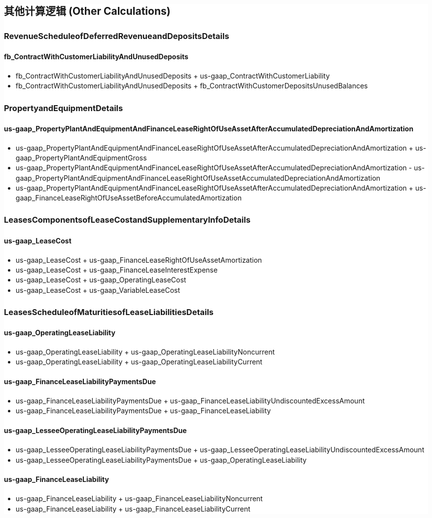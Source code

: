 ## 其他计算逻辑 (Other Calculations)

### RevenueScheduleofDeferredRevenueandDepositsDetails

#### fb_ContractWithCustomerLiabilityAndUnusedDeposits

- fb_ContractWithCustomerLiabilityAndUnusedDeposits + us-gaap_ContractWithCustomerLiability
- fb_ContractWithCustomerLiabilityAndUnusedDeposits + fb_ContractWithCustomerDepositsUnusedBalances

### PropertyandEquipmentDetails

#### us-gaap_PropertyPlantAndEquipmentAndFinanceLeaseRightOfUseAssetAfterAccumulatedDepreciationAndAmortization

- us-gaap_PropertyPlantAndEquipmentAndFinanceLeaseRightOfUseAssetAfterAccumulatedDepreciationAndAmortization + us-gaap_PropertyPlantAndEquipmentGross
- us-gaap_PropertyPlantAndEquipmentAndFinanceLeaseRightOfUseAssetAfterAccumulatedDepreciationAndAmortization - us-gaap_PropertyPlantAndEquipmentAndFinanceLeaseRightOfUseAssetAccumulatedDepreciationAndAmortization
- us-gaap_PropertyPlantAndEquipmentAndFinanceLeaseRightOfUseAssetAfterAccumulatedDepreciationAndAmortization + us-gaap_FinanceLeaseRightOfUseAssetBeforeAccumulatedAmortization

### LeasesComponentsofLeaseCostandSupplementaryInfoDetails

#### us-gaap_LeaseCost

- us-gaap_LeaseCost + us-gaap_FinanceLeaseRightOfUseAssetAmortization
- us-gaap_LeaseCost + us-gaap_FinanceLeaseInterestExpense
- us-gaap_LeaseCost + us-gaap_OperatingLeaseCost
- us-gaap_LeaseCost + us-gaap_VariableLeaseCost

### LeasesScheduleofMaturitiesofLeaseLiabilitiesDetails

#### us-gaap_OperatingLeaseLiability

- us-gaap_OperatingLeaseLiability + us-gaap_OperatingLeaseLiabilityNoncurrent
- us-gaap_OperatingLeaseLiability + us-gaap_OperatingLeaseLiabilityCurrent

#### us-gaap_FinanceLeaseLiabilityPaymentsDue

- us-gaap_FinanceLeaseLiabilityPaymentsDue + us-gaap_FinanceLeaseLiabilityUndiscountedExcessAmount
- us-gaap_FinanceLeaseLiabilityPaymentsDue + us-gaap_FinanceLeaseLiability

#### us-gaap_LesseeOperatingLeaseLiabilityPaymentsDue

- us-gaap_LesseeOperatingLeaseLiabilityPaymentsDue + us-gaap_LesseeOperatingLeaseLiabilityUndiscountedExcessAmount
- us-gaap_LesseeOperatingLeaseLiabilityPaymentsDue + us-gaap_OperatingLeaseLiability

#### us-gaap_FinanceLeaseLiability

- us-gaap_FinanceLeaseLiability + us-gaap_FinanceLeaseLiabilityNoncurrent
- us-gaap_FinanceLeaseLiability + us-gaap_FinanceLeaseLiabilityCurrent
